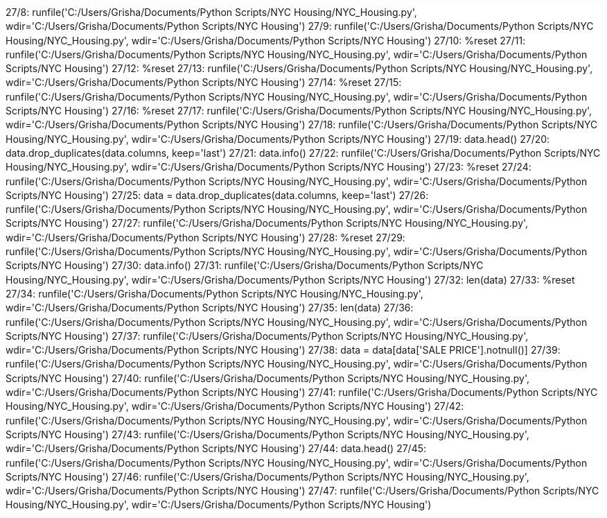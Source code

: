 27/8: runfile('C:/Users/Grisha/Documents/Python Scripts/NYC Housing/NYC_Housing.py', wdir='C:/Users/Grisha/Documents/Python Scripts/NYC Housing')
27/9: runfile('C:/Users/Grisha/Documents/Python Scripts/NYC Housing/NYC_Housing.py', wdir='C:/Users/Grisha/Documents/Python Scripts/NYC Housing')
27/10: %reset
27/11: runfile('C:/Users/Grisha/Documents/Python Scripts/NYC Housing/NYC_Housing.py', wdir='C:/Users/Grisha/Documents/Python Scripts/NYC Housing')
27/12: %reset
27/13: runfile('C:/Users/Grisha/Documents/Python Scripts/NYC Housing/NYC_Housing.py', wdir='C:/Users/Grisha/Documents/Python Scripts/NYC Housing')
27/14: %reset
27/15: runfile('C:/Users/Grisha/Documents/Python Scripts/NYC Housing/NYC_Housing.py', wdir='C:/Users/Grisha/Documents/Python Scripts/NYC Housing')
27/16: %reset
27/17: runfile('C:/Users/Grisha/Documents/Python Scripts/NYC Housing/NYC_Housing.py', wdir='C:/Users/Grisha/Documents/Python Scripts/NYC Housing')
27/18: runfile('C:/Users/Grisha/Documents/Python Scripts/NYC Housing/NYC_Housing.py', wdir='C:/Users/Grisha/Documents/Python Scripts/NYC Housing')
27/19: data.head()
27/20: data.drop_duplicates(data.columns, keep='last')
27/21: data.info()
27/22: runfile('C:/Users/Grisha/Documents/Python Scripts/NYC Housing/NYC_Housing.py', wdir='C:/Users/Grisha/Documents/Python Scripts/NYC Housing')
27/23: %reset
27/24: runfile('C:/Users/Grisha/Documents/Python Scripts/NYC Housing/NYC_Housing.py', wdir='C:/Users/Grisha/Documents/Python Scripts/NYC Housing')
27/25: data = data.drop_duplicates(data.columns, keep='last')
27/26: runfile('C:/Users/Grisha/Documents/Python Scripts/NYC Housing/NYC_Housing.py', wdir='C:/Users/Grisha/Documents/Python Scripts/NYC Housing')
27/27: runfile('C:/Users/Grisha/Documents/Python Scripts/NYC Housing/NYC_Housing.py', wdir='C:/Users/Grisha/Documents/Python Scripts/NYC Housing')
27/28: %reset
27/29: runfile('C:/Users/Grisha/Documents/Python Scripts/NYC Housing/NYC_Housing.py', wdir='C:/Users/Grisha/Documents/Python Scripts/NYC Housing')
27/30: data.info()
27/31: runfile('C:/Users/Grisha/Documents/Python Scripts/NYC Housing/NYC_Housing.py', wdir='C:/Users/Grisha/Documents/Python Scripts/NYC Housing')
27/32: len(data)
27/33: %reset
27/34: runfile('C:/Users/Grisha/Documents/Python Scripts/NYC Housing/NYC_Housing.py', wdir='C:/Users/Grisha/Documents/Python Scripts/NYC Housing')
27/35: len(data)
27/36: runfile('C:/Users/Grisha/Documents/Python Scripts/NYC Housing/NYC_Housing.py', wdir='C:/Users/Grisha/Documents/Python Scripts/NYC Housing')
27/37: runfile('C:/Users/Grisha/Documents/Python Scripts/NYC Housing/NYC_Housing.py', wdir='C:/Users/Grisha/Documents/Python Scripts/NYC Housing')
27/38: data = data[data['SALE PRICE'].notnull()]
27/39: runfile('C:/Users/Grisha/Documents/Python Scripts/NYC Housing/NYC_Housing.py', wdir='C:/Users/Grisha/Documents/Python Scripts/NYC Housing')
27/40: runfile('C:/Users/Grisha/Documents/Python Scripts/NYC Housing/NYC_Housing.py', wdir='C:/Users/Grisha/Documents/Python Scripts/NYC Housing')
27/41: runfile('C:/Users/Grisha/Documents/Python Scripts/NYC Housing/NYC_Housing.py', wdir='C:/Users/Grisha/Documents/Python Scripts/NYC Housing')
27/42: runfile('C:/Users/Grisha/Documents/Python Scripts/NYC Housing/NYC_Housing.py', wdir='C:/Users/Grisha/Documents/Python Scripts/NYC Housing')
27/43: runfile('C:/Users/Grisha/Documents/Python Scripts/NYC Housing/NYC_Housing.py', wdir='C:/Users/Grisha/Documents/Python Scripts/NYC Housing')
27/44: data.head()
27/45: runfile('C:/Users/Grisha/Documents/Python Scripts/NYC Housing/NYC_Housing.py', wdir='C:/Users/Grisha/Documents/Python Scripts/NYC Housing')
27/46: runfile('C:/Users/Grisha/Documents/Python Scripts/NYC Housing/NYC_Housing.py', wdir='C:/Users/Grisha/Documents/Python Scripts/NYC Housing')
27/47: runfile('C:/Users/Grisha/Documents/Python Scripts/NYC Housing/NYC_Housing.py', wdir='C:/Users/Grisha/Documents/Python Scripts/NYC Housing')
